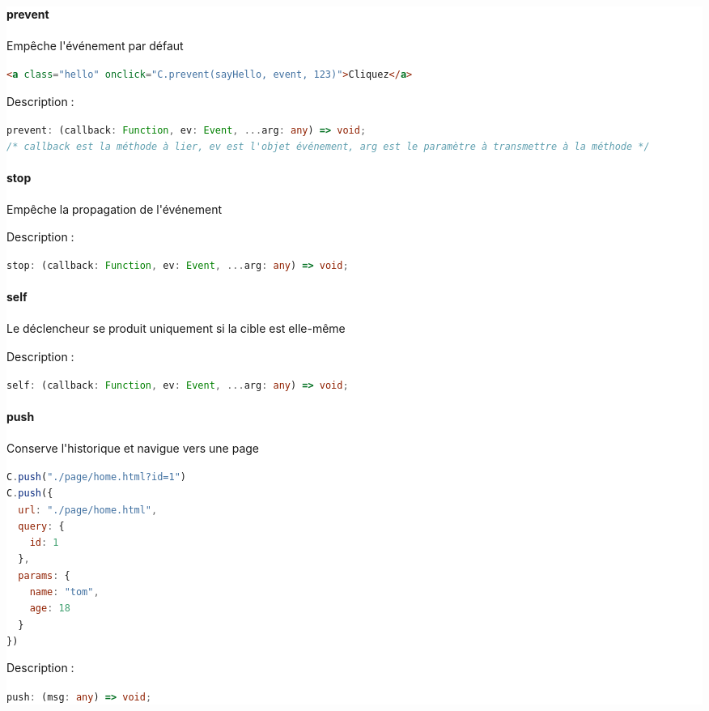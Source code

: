#### prevent

Empêche l'événement par défaut

```html
<a class="hello" onclick="C.prevent(sayHello, event, 123)">Cliquez</a>
```

Description :

```typescript
prevent: (callback: Function, ev: Event, ...arg: any) => void;
/* callback est la méthode à lier, ev est l'objet événement, arg est le paramètre à transmettre à la méthode */
```

#### stop

Empêche la propagation de l'événement

Description :

```typescript
stop: (callback: Function, ev: Event, ...arg: any) => void;
```

#### self

Le déclencheur se produit uniquement si la cible est elle-même

Description :

```typescript
self: (callback: Function, ev: Event, ...arg: any) => void;
```

#### push

Conserve l'historique et navigue vers une page

```javascript
C.push("./page/home.html?id=1")
C.push({
  url: "./page/home.html",
  query: {
    id: 1
  },
  params: {
    name: "tom",
    age: 18
  }
})
```

Description :

```typescript
push: (msg: any) => void;
```
